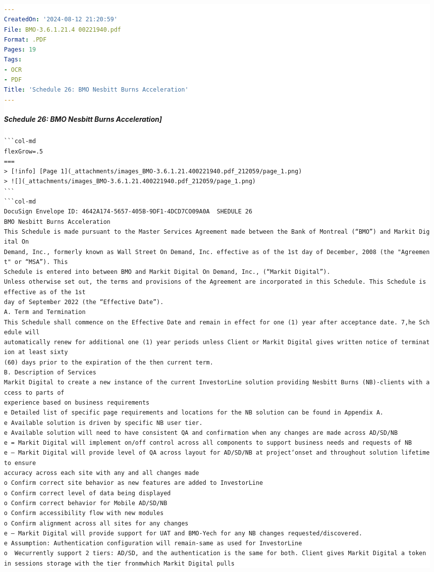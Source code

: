 ```yaml
---
CreatedOn: '2024-08-12 21:20:59'
File: BMO-3.6.1.21.4 00221940.pdf
Format: .PDF
Pages: 19
Tags:
- OCR
- PDF
Title: 'Schedule 26: BMO Nesbitt Burns Acceleration'
---
```


##### Schedule 26: BMO Nesbitt Burns Acceleration]

  
````col
```col-md
flexGrow=.5
===
> [!info] [Page 1](_attachments/images_BMO-3.6.1.21.400221940.pdf_212059/page_1.png)
> ![](_attachments/images_BMO-3.6.1.21.400221940.pdf_212059/page_1.png)
```  
```col-md
DocuSign Envelope ID: 4642A174-5657-405B-9DF1-4DCD7CO09A0A  SHEDULE 26  
BMO Nesbitt Burns Acceleration  
This Schedule is made pursuant to the Master Services Agreement made between the Bank of Montreal (“BMO”) and Markit Digital On
Demand, Inc., formerly known as Wall Street On Demand, Inc. effective as of the 1st day of December, 2008 (the "Agreement" or “MSA”). This
Schedule is entered into between BMO and Markit Digital On Demand, Inc., (“Markit Digital”).  
Unless otherwise set out, the terms and provisions of the Agreement are incorporated in this Schedule. This Schedule is effective as of the 1st
day of September 2022 (the “Effective Date”).  
A. Term and Termination  
This Schedule shall commence on the Effective Date and remain in effect for one (1) year after acceptance date. 7,he Schedule will
automatically renew for additional one (1) year periods unless Client or Markit Digital gives written notice of termination at least sixty
(60) days prior to the expiration of the then current term.  
B. Description of Services
Markit Digital to create a new instance of the current InvestorLine solution providing Nesbitt Burns (NB)-clients with access to parts of
experience based on business requirements
e Detailed list of specific page requirements and locations for the NB solution can be found in Appendix A.
e Available solution is driven by specific NB user tier.
e Available solution will need to have consistent QA and confirmation when any changes are made across AD/SD/NB
e = Markit Digital will implement on/off control across all components to support business needs and requests of NB
e — Markit Digital will provide level of QA across layout for AD/SD/NB at project‘onset and throughout solution lifetime to ensure
accuracy across each site with any and all changes made
o Confirm correct site behavior as new features are added to InvestorLine
o Confirm correct level of data being displayed
o Confirm correct behavior for Mobile AD/SD/NB
o Confirm accessibility flow with new modules
o Confirm alignment across all sites for any changes
e — Markit Digital will provide support for UAT and BMO-Yech for any NB changes requested/discovered.
e Assumption: Authentication configuration will remain-same as used for InvestorLine
o  Wecurrently support 2 tiers: AD/SD, and the authentication is the same for both. Client gives Markit Digital a token
in sessions storage with the tier fronmwhich Markit Digital pulls
````